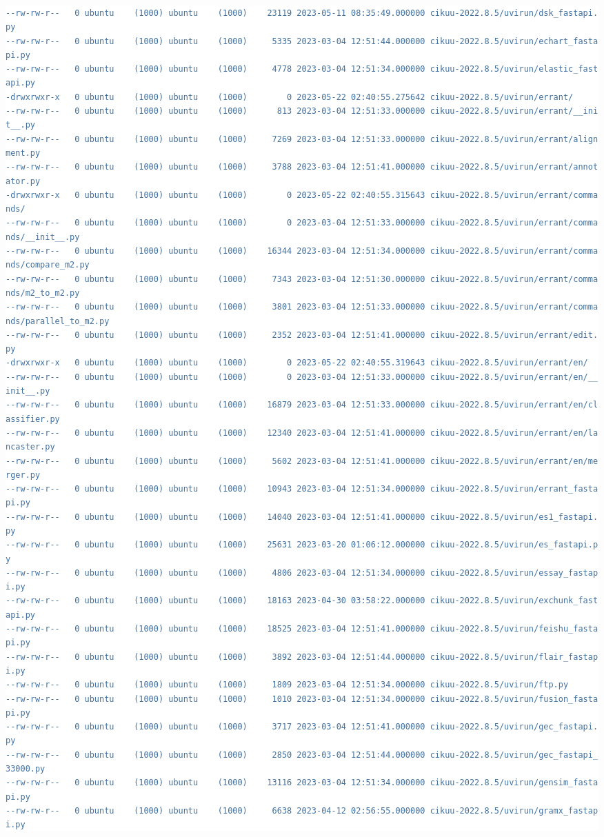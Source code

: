 ```diff
--rw-rw-r--   0 ubuntu    (1000) ubuntu    (1000)    23119 2023-05-11 08:35:49.000000 cikuu-2022.8.5/uvirun/dsk_fastapi.py
--rw-rw-r--   0 ubuntu    (1000) ubuntu    (1000)     5335 2023-03-04 12:51:44.000000 cikuu-2022.8.5/uvirun/echart_fastapi.py
--rw-rw-r--   0 ubuntu    (1000) ubuntu    (1000)     4778 2023-03-04 12:51:34.000000 cikuu-2022.8.5/uvirun/elastic_fastapi.py
-drwxrwxr-x   0 ubuntu    (1000) ubuntu    (1000)        0 2023-05-22 02:40:55.275642 cikuu-2022.8.5/uvirun/errant/
--rw-rw-r--   0 ubuntu    (1000) ubuntu    (1000)      813 2023-03-04 12:51:33.000000 cikuu-2022.8.5/uvirun/errant/__init__.py
--rw-rw-r--   0 ubuntu    (1000) ubuntu    (1000)     7269 2023-03-04 12:51:33.000000 cikuu-2022.8.5/uvirun/errant/alignment.py
--rw-rw-r--   0 ubuntu    (1000) ubuntu    (1000)     3788 2023-03-04 12:51:41.000000 cikuu-2022.8.5/uvirun/errant/annotator.py
-drwxrwxr-x   0 ubuntu    (1000) ubuntu    (1000)        0 2023-05-22 02:40:55.315643 cikuu-2022.8.5/uvirun/errant/commands/
--rw-rw-r--   0 ubuntu    (1000) ubuntu    (1000)        0 2023-03-04 12:51:33.000000 cikuu-2022.8.5/uvirun/errant/commands/__init__.py
--rw-rw-r--   0 ubuntu    (1000) ubuntu    (1000)    16344 2023-03-04 12:51:34.000000 cikuu-2022.8.5/uvirun/errant/commands/compare_m2.py
--rw-rw-r--   0 ubuntu    (1000) ubuntu    (1000)     7343 2023-03-04 12:51:30.000000 cikuu-2022.8.5/uvirun/errant/commands/m2_to_m2.py
--rw-rw-r--   0 ubuntu    (1000) ubuntu    (1000)     3801 2023-03-04 12:51:33.000000 cikuu-2022.8.5/uvirun/errant/commands/parallel_to_m2.py
--rw-rw-r--   0 ubuntu    (1000) ubuntu    (1000)     2352 2023-03-04 12:51:41.000000 cikuu-2022.8.5/uvirun/errant/edit.py
-drwxrwxr-x   0 ubuntu    (1000) ubuntu    (1000)        0 2023-05-22 02:40:55.319643 cikuu-2022.8.5/uvirun/errant/en/
--rw-rw-r--   0 ubuntu    (1000) ubuntu    (1000)        0 2023-03-04 12:51:33.000000 cikuu-2022.8.5/uvirun/errant/en/__init__.py
--rw-rw-r--   0 ubuntu    (1000) ubuntu    (1000)    16879 2023-03-04 12:51:33.000000 cikuu-2022.8.5/uvirun/errant/en/classifier.py
--rw-rw-r--   0 ubuntu    (1000) ubuntu    (1000)    12340 2023-03-04 12:51:41.000000 cikuu-2022.8.5/uvirun/errant/en/lancaster.py
--rw-rw-r--   0 ubuntu    (1000) ubuntu    (1000)     5602 2023-03-04 12:51:41.000000 cikuu-2022.8.5/uvirun/errant/en/merger.py
--rw-rw-r--   0 ubuntu    (1000) ubuntu    (1000)    10943 2023-03-04 12:51:34.000000 cikuu-2022.8.5/uvirun/errant_fastapi.py
--rw-rw-r--   0 ubuntu    (1000) ubuntu    (1000)    14040 2023-03-04 12:51:41.000000 cikuu-2022.8.5/uvirun/es1_fastapi.py
--rw-rw-r--   0 ubuntu    (1000) ubuntu    (1000)    25631 2023-03-20 01:06:12.000000 cikuu-2022.8.5/uvirun/es_fastapi.py
--rw-rw-r--   0 ubuntu    (1000) ubuntu    (1000)     4806 2023-03-04 12:51:34.000000 cikuu-2022.8.5/uvirun/essay_fastapi.py
--rw-rw-r--   0 ubuntu    (1000) ubuntu    (1000)    18163 2023-04-30 03:58:22.000000 cikuu-2022.8.5/uvirun/exchunk_fastapi.py
--rw-rw-r--   0 ubuntu    (1000) ubuntu    (1000)    18525 2023-03-04 12:51:41.000000 cikuu-2022.8.5/uvirun/feishu_fastapi.py
--rw-rw-r--   0 ubuntu    (1000) ubuntu    (1000)     3892 2023-03-04 12:51:44.000000 cikuu-2022.8.5/uvirun/flair_fastapi.py
--rw-rw-r--   0 ubuntu    (1000) ubuntu    (1000)     1809 2023-03-04 12:51:34.000000 cikuu-2022.8.5/uvirun/ftp.py
--rw-rw-r--   0 ubuntu    (1000) ubuntu    (1000)     1010 2023-03-04 12:51:34.000000 cikuu-2022.8.5/uvirun/fusion_fastapi.py
--rw-rw-r--   0 ubuntu    (1000) ubuntu    (1000)     3717 2023-03-04 12:51:41.000000 cikuu-2022.8.5/uvirun/gec_fastapi.py
--rw-rw-r--   0 ubuntu    (1000) ubuntu    (1000)     2850 2023-03-04 12:51:44.000000 cikuu-2022.8.5/uvirun/gec_fastapi_33000.py
--rw-rw-r--   0 ubuntu    (1000) ubuntu    (1000)    13116 2023-03-04 12:51:34.000000 cikuu-2022.8.5/uvirun/gensim_fastapi.py
--rw-rw-r--   0 ubuntu    (1000) ubuntu    (1000)     6638 2023-04-12 02:56:55.000000 cikuu-2022.8.5/uvirun/gramx_fastapi.py
```